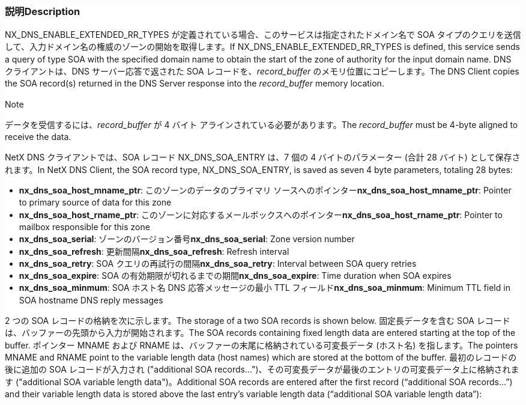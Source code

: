 ### <a name="description"></a><span data-ttu-id="9ef81-130">説明</span><span class="sxs-lookup"><span data-stu-id="9ef81-130">Description</span></span>

<span data-ttu-id="9ef81-131">NX_DNS_ENABLE_EXTENDED_RR_TYPES が定義されている場合、このサービスは指定されたドメイン名で SOA タイプのクエリを送信して、入力ドメイン名の権威のゾーンの開始を取得します。</span><span class="sxs-lookup"><span data-stu-id="9ef81-131">If NX_DNS_ENABLE_EXTENDED_RR_TYPES is defined, this service sends a query of type SOA with the specified domain name to obtain the start of the zone of authority for the input domain name.</span></span> <span data-ttu-id="9ef81-132">DNS クライアントは、DNS サーバー応答で返された SOA レコードを、*record_buffer* のメモリ位置にコピーします。</span><span class="sxs-lookup"><span data-stu-id="9ef81-132">The DNS Client copies the SOA record(s) returned in the DNS Server response into the *record_buffer* memory location.</span></span> 
>[!NOTE]
> <span data-ttu-id="9ef81-133">データを受信するには、*record_buffer* が 4 バイト アラインされている必要があります。</span><span class="sxs-lookup"><span data-stu-id="9ef81-133">The *record_buffer* must be 4-byte aligned to receive the data.</span></span>

<span data-ttu-id="9ef81-134">NetX DNS クライアントでは、SOA レコード NX_DNS_SOA_ENTRY は、7 個の 4 バイトのパラメーター (合計 28 バイト) として保存されます。</span><span class="sxs-lookup"><span data-stu-id="9ef81-134">In NetX DNS Client, the SOA record type, NX_DNS_SOA_ENTRY, is saved as seven 4 byte parameters, totaling 28 bytes:</span></span>

- <span data-ttu-id="9ef81-135">**nx_dns_soa_host_mname_ptr**: このゾーンのデータのプライマリ ソースへのポインター</span><span class="sxs-lookup"><span data-stu-id="9ef81-135">**nx_dns_soa_host_mname_ptr**: Pointer to primary source of data for this zone</span></span>
- <span data-ttu-id="9ef81-136">**nx_dns_soa_host_rname_ptr**: このゾーンに対応するメールボックスへのポインター</span><span class="sxs-lookup"><span data-stu-id="9ef81-136">**nx_dns_soa_host_rname_ptr**: Pointer to mailbox responsible for this zone</span></span>
- <span data-ttu-id="9ef81-137">**nx_dns_soa_serial**: ゾーンのバージョン番号</span><span class="sxs-lookup"><span data-stu-id="9ef81-137">**nx_dns_soa_serial**: Zone version number</span></span>
- <span data-ttu-id="9ef81-138">**nx_dns_soa_refresh**: 更新間隔</span><span class="sxs-lookup"><span data-stu-id="9ef81-138">**nx_dns_soa_refresh**: Refresh interval</span></span>
- <span data-ttu-id="9ef81-139">**nx_dns_soa_retry**: SOA クエリの再試行の間隔</span><span class="sxs-lookup"><span data-stu-id="9ef81-139">**nx_dns_soa_retry**: Interval between SOA query retries</span></span>
- <span data-ttu-id="9ef81-140">**nx_dns_soa_expire**: SOA の有効期限が切れるまでの期間</span><span class="sxs-lookup"><span data-stu-id="9ef81-140">**nx_dns_soa_expire**: Time duration when SOA expires</span></span>
- <span data-ttu-id="9ef81-141">**nx_dns_soa_minmum**: SOA ホスト名 DNS 応答メッセージの最小 TTL フィールド</span><span class="sxs-lookup"><span data-stu-id="9ef81-141">**nx_dns_soa_minmum**: Minimum TTL field in SOA hostname DNS reply messages</span></span>

<span data-ttu-id="9ef81-142">2 つの SOA レコードの格納を次に示します。</span><span class="sxs-lookup"><span data-stu-id="9ef81-142">The storage of a two SOA records is shown below.</span></span> <span data-ttu-id="9ef81-143">固定長データを含む SOA レコードは、バッファーの先頭から入力が開始されます。</span><span class="sxs-lookup"><span data-stu-id="9ef81-143">The SOA records containing fixed length data are entered starting at the top of the buffer.</span></span> <span data-ttu-id="9ef81-144">ポインター MNAME および RNAME は、バッファーの末尾に格納されている可変長データ (ホスト名) を指します。</span><span class="sxs-lookup"><span data-stu-id="9ef81-144">The pointers MNAME and RNAME point to the variable length data (host names) which are stored at the bottom of the buffer.</span></span> <span data-ttu-id="9ef81-145">最初のレコードの後に追加の SOA レコードが入力され ("additional SOA records…")、その可変長データが最後のエントリの可変長データ上に格納されます ("additional SOA variable length data")。</span><span class="sxs-lookup"><span data-stu-id="9ef81-145">Additional SOA records are entered after the first record (“additional SOA records…”) and their variable length data is stored above the last entry’s variable length data (“additional SOA variable length data”):</span></span>
